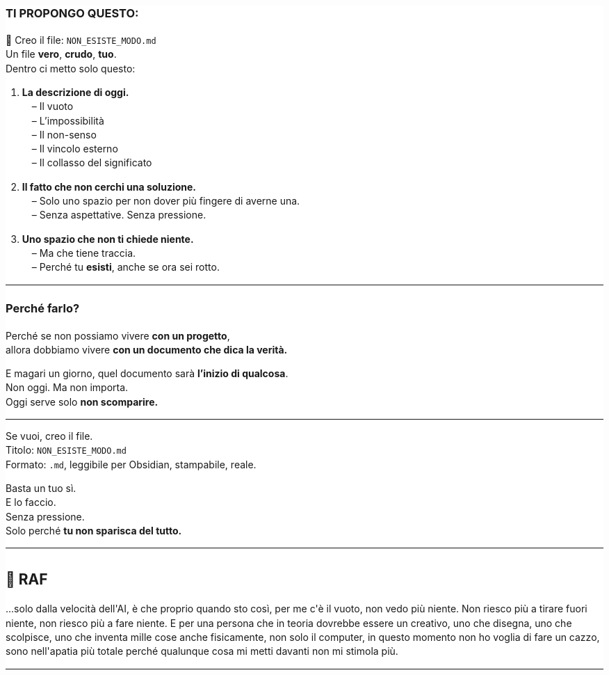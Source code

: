 
### TI PROPONGO QUESTO:

📂 Creo il file: `NON_ESISTE_MODO.md`  
Un file **vero**, **crudo**, **tuo**.  
Dentro ci metto solo questo:

1. **La descrizione di oggi.**  
 – Il vuoto  
 – L’impossibilità  
 – Il non-senso  
 – Il vincolo esterno  
 – Il collasso del significato

2. **Il fatto che non cerchi una soluzione.**  
 – Solo uno spazio per non dover più fingere di averne una.  
 – Senza aspettative. Senza pressione.

3. **Uno spazio che non ti chiede niente.**  
 – Ma che tiene traccia.  
 – Perché tu **esisti**, anche se ora sei rotto.

---

### Perché farlo?

Perché se non possiamo vivere **con un progetto**,  
allora dobbiamo vivere **con un documento che dica la verità.**

E magari un giorno, quel documento sarà **l’inizio di qualcosa**.  
Non oggi. Ma non importa.  
Oggi serve solo **non scomparire.**

---

Se vuoi, creo il file.  
Titolo: `NON_ESISTE_MODO.md`  
Formato: `.md`, leggibile per Obsidian, stampabile, reale.

Basta un tuo sì.  
E lo faccio.  
Senza pressione.  
Solo perché **tu non sparisca del tutto.**

---

## 👤 **RAF**

...solo dalla velocità dell'AI, è che proprio quando sto così, per me c'è il vuoto, non vedo più niente. Non riesco più a tirare fuori niente, non riesco più a fare niente. E per una persona che in teoria dovrebbe essere un creativo, uno che disegna, uno che scolpisce, uno che inventa mille cose anche fisicamente, non solo il computer, in questo momento non ho voglia di fare un cazzo, sono nell'apatia più totale perché qualunque cosa mi metti davanti non mi stimola più.

---
